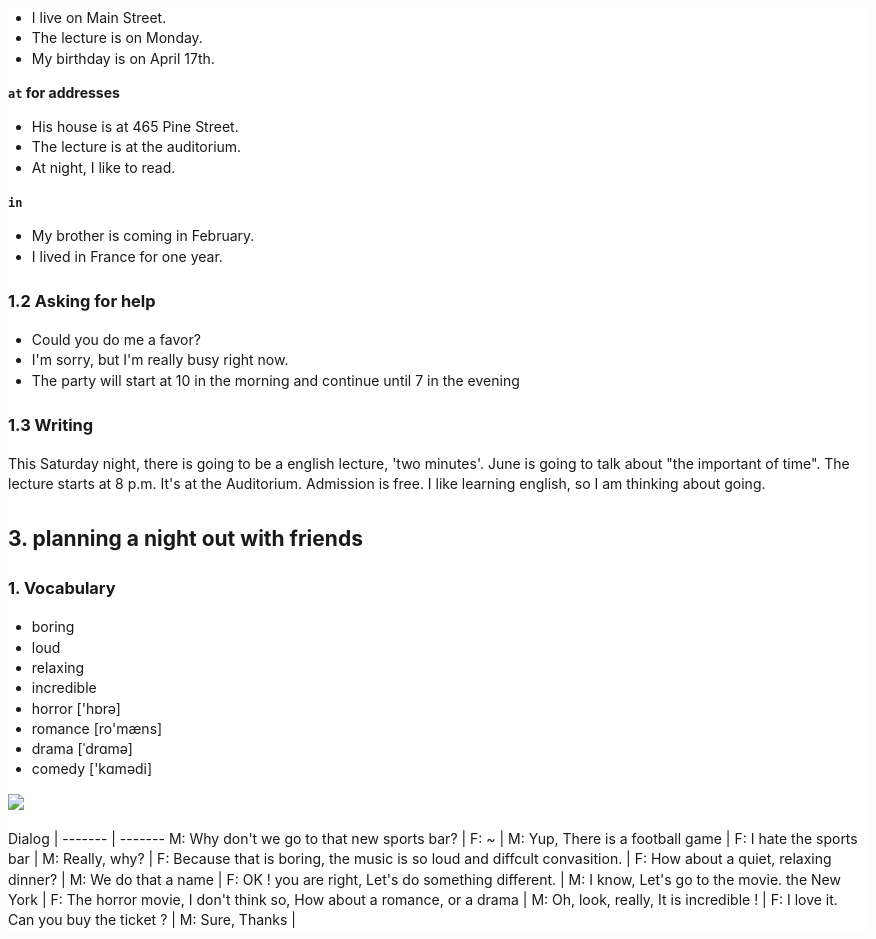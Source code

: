 - I live on Main Street.
- The lecture is on Monday.	
- My birthday is on April 17th.

**`at` for addresses**

- His house is at 465 Pine Street.
- The lecture is at the auditorium.
- At night, I like to read.

**`in`**

- My brother is coming in February.
- I lived in France for one year.

### 1.2 Asking for help

- Could you do me a favor? 
- I'm sorry, but I'm really busy right now.
- The party will start at 10 in the morning and continue until 7 in the evening

### 1.3 Writing

This Saturday night, there is going to be a english lecture, 'two minutes'. June is going to talk about "the important of time". The lecture starts at 8 p.m. It's at the Auditorium. Admission is free. I like learning english, so I am thinking about going.

## 3. planning a night out with friends

### 1. Vocabulary

- boring
- loud
- relaxing
- incredible
- horror ['hɒrə]
- romance [ro'mæns]
- drama  [ˈdrɑmə] 
- comedy ['kɑmədi]

![][3]

Dialog |
------- | -------
M: Why don't we go to that new sports bar? |
F: ~ |
M: Yup, There is a football game |
F: I hate the sports bar |
M: Really, why? |
F: Because that is boring, the music is so loud and diffcult convasition. |
F: How about a quiet, relaxing dinner? |
M: We do that a name |
F: OK ! you are right, Let's do something different. |
M: I know, Let's go to the movie. the New York |
F: The horror  movie, I don't think so, How about a romance, or a drama |
M: Oh, look, really, It is incredible ! |
F: I love it. Can you buy the ticket ? |
M: Sure, Thanks |


[1]: /images/english/ef-l4u1l1.png
[2]: /images/english/ef-l4u1l2.png
[3]: /images/english/ef-l4u1l3.png
[4]: /images/english/ef-l4u1l4.png